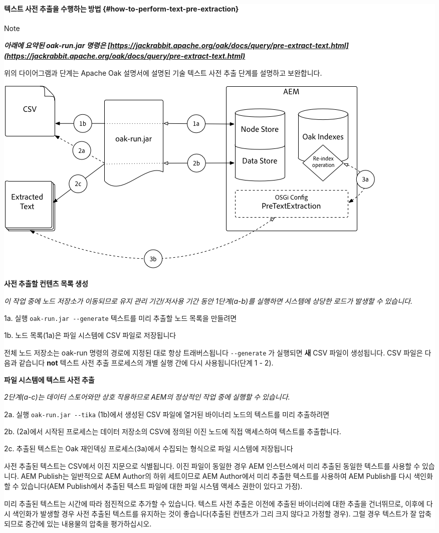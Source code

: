 #### 텍스트 사전 추출을 수행하는 방법 {#how-to-perform-text-pre-extraction}

>[!NOTE]
>
>***아래에 요약된 oak-run.jar 명령은 [https://jackrabbit.apache.org/oak/docs/query/pre-extract-text.html](https://jackrabbit.apache.org/oak/docs/query/pre-extract-text.html)***
>
>위의 다이어그램과 단계는 Apache Oak 설명서에 설명된 기술 텍스트 사전 추출 단계를 설명하고 보완합니다.

![텍스트 사전 추출 프로세스 흐름](assets/chlimage_1-139.png)

**사전 추출할 컨텐츠 목록 생성**

*이 작업 중에 노드 저장소가 이동되므로 유지 관리 기간/저사용 기간 동안 1단계(a-b)를 실행하면 시스템에 상당한 로드가 발생할 수 있습니다.*

1a. 실행 `oak-run.jar --generate` 텍스트를 미리 추출할 노드 목록을 만들려면

1b. 노드 목록(1a)은 파일 시스템에 CSV 파일로 저장됩니다

전체 노드 저장소는 oak-run 명령의 경로에 지정된 대로 항상 트래버스됩니다 `--generate` 가 실행되면 **새** CSV 파일이 생성됩니다. CSV 파일은 다음과 같습니다 **not** 텍스트 사전 추출 프로세스의 개별 실행 간에 다시 사용됩니다(단계 1 - 2).

**파일 시스템에 텍스트 사전 추출**

*2단계(a-c)는 데이터 스토어와만 상호 작용하므로 AEM의 정상적인 작업 중에 실행할 수 있습니다.*

2a. 실행 `oak-run.jar --tika` (1b)에서 생성된 CSV 파일에 열거된 바이너리 노드의 텍스트를 미리 추출하려면

2b. (2a)에서 시작된 프로세스는 데이터 저장소의 CSV에 정의된 이진 노드에 직접 액세스하여 텍스트를 추출합니다.

2c.  추출된 텍스트는 Oak 재인덱싱 프로세스(3a)에서 수집되는 형식으로 파일 시스템에 저장됩니다

사전 추출된 텍스트는 CSV에서 이진 지문으로 식별됩니다. 이진 파일이 동일한 경우 AEM 인스턴스에서 미리 추출된 동일한 텍스트를 사용할 수 있습니다. AEM Publish는 일반적으로 AEM Author의 하위 세트이므로 AEM Author에서 미리 추출한 텍스트를 사용하여 AEM Publish를 다시 색인화할 수 있습니다(AEM Publish에서 추출된 텍스트 파일에 대한 파일 시스템 액세스 권한이 있다고 가정).

미리 추출된 텍스트는 시간에 따라 점진적으로 추가할 수 있습니다. 텍스트 사전 추출은 이전에 추출된 바이너리에 대한 추출을 건너뛰므로, 이후에 다시 색인화가 발생할 경우 사전 추출된 텍스트를 유지하는 것이 좋습니다(추출된 컨텐츠가 그리 크지 않다고 가정할 경우). 그럴 경우 텍스트가 잘 압축되므로 중간에 있는 내용물의 압축을 평가하십시오.
